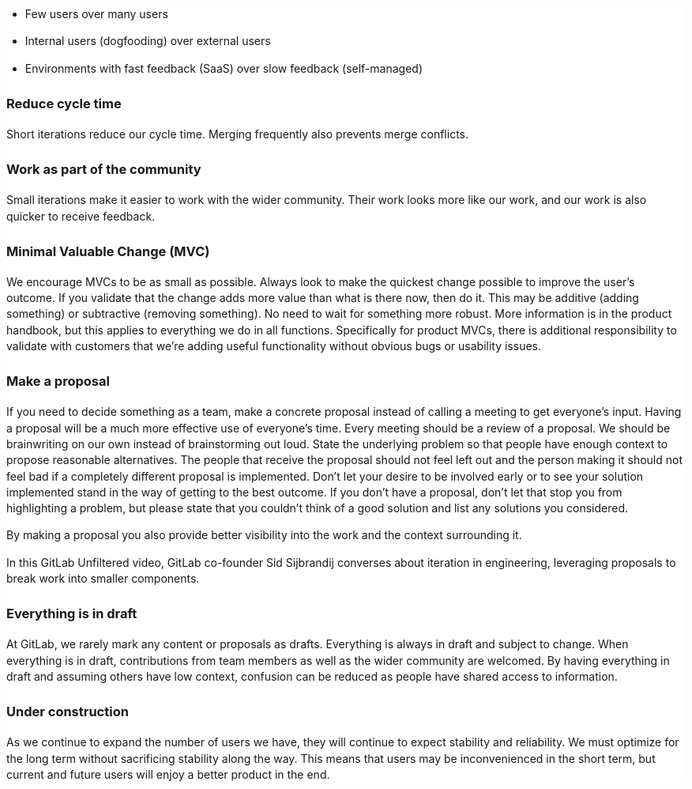 - Few users over many users

- Internal users (dogfooding) over external users

- Environments with fast feedback (SaaS) over slow feedback (self-managed)

### Reduce cycle time

Short iterations reduce our cycle time. Merging frequently also prevents merge conflicts.

### Work as part of the community

Small iterations make it easier to work with the wider community. Their work looks more like our work, and our work is also quicker to receive feedback.

### Minimal Valuable Change (MVC)

We encourage MVCs to be as small as possible. Always look to make the quickest change possible to improve the user’s outcome. If you validate that the change adds more value than what is there now, then do it. This may be additive (adding something) or subtractive (removing something). No need to wait for something more robust. More information is in the product handbook, but this applies to everything we do in all functions. Specifically for product MVCs, there is additional responsibility to validate with customers that we’re adding useful functionality without obvious bugs or usability issues.

### Make a proposal

If you need to decide something as a team, make a concrete proposal instead of calling a meeting to get everyone’s input. Having a proposal will be a much more effective use of everyone’s time. Every meeting should be a review of a proposal. We should be brainwriting on our own instead of brainstorming out loud. State the underlying problem so that people have enough context to propose reasonable alternatives. The people that receive the proposal should not feel left out and the person making it should not feel bad if a completely different proposal is implemented. Don’t let your desire to be involved early or to see your solution implemented stand in the way of getting to the best outcome. If you don’t have a proposal, don’t let that stop you from highlighting a problem, but please state that you couldn’t think of a good solution and list any solutions you considered.

By making a proposal you also provide better visibility into the work and the context surrounding it.

In this GitLab Unfiltered video, GitLab co-founder Sid Sijbrandij converses about iteration in engineering, leveraging proposals to break work into smaller components.

### Everything is in draft

At GitLab, we rarely mark any content or proposals as drafts. Everything is always in draft and subject to change. When everything is in draft, contributions from team members as well as the wider community are welcomed. By having everything in draft and assuming others have low context, confusion can be reduced as people have shared access to information.

### Under construction

As we continue to expand the number of users we have, they will continue to expect stability and reliability. We must optimize for the long term without sacrificing stability along the way. This means that users may be inconvenienced in the short term, but current and future users will enjoy a better product in the end.
